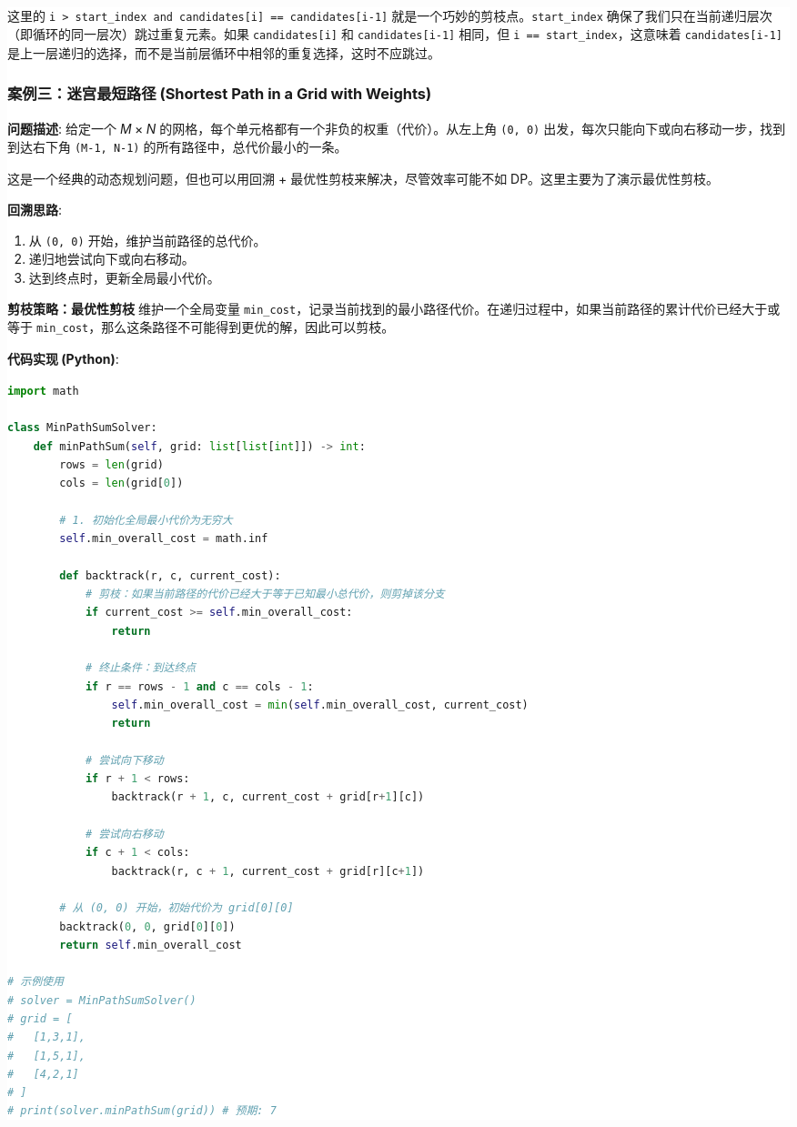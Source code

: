这里的 `i > start_index and candidates[i] == candidates[i-1]` 就是一个巧妙的剪枝点。`start_index` 确保了我们只在当前递归层次（即循环的同一层次）跳过重复元素。如果 `candidates[i]` 和 `candidates[i-1]` 相同，但 `i == start_index`，这意味着 `candidates[i-1]` 是上一层递归的选择，而不是当前层循环中相邻的重复选择，这时不应跳过。

### 案例三：迷宫最短路径 (Shortest Path in a Grid with Weights)

**问题描述**: 给定一个 $M \times N$ 的网格，每个单元格都有一个非负的权重（代价）。从左上角 `(0, 0)` 出发，每次只能向下或向右移动一步，找到到达右下角 `(M-1, N-1)` 的所有路径中，总代价最小的一条。

这是一个经典的动态规划问题，但也可以用回溯 + 最优性剪枝来解决，尽管效率可能不如 DP。这里主要为了演示最优性剪枝。

**回溯思路**:
1.  从 `(0, 0)` 开始，维护当前路径的总代价。
2.  递归地尝试向下或向右移动。
3.  达到终点时，更新全局最小代价。

**剪枝策略：最优性剪枝**
维护一个全局变量 `min_cost`，记录当前找到的最小路径代价。在递归过程中，如果当前路径的累计代价已经大于或等于 `min_cost`，那么这条路径不可能得到更优的解，因此可以剪枝。

**代码实现 (Python)**:

```python
import math

class MinPathSumSolver:
    def minPathSum(self, grid: list[list[int]]) -> int:
        rows = len(grid)
        cols = len(grid[0])
        
        # 1. 初始化全局最小代价为无穷大
        self.min_overall_cost = math.inf

        def backtrack(r, c, current_cost):
            # 剪枝：如果当前路径的代价已经大于等于已知最小总代价，则剪掉该分支
            if current_cost >= self.min_overall_cost:
                return

            # 终止条件：到达终点
            if r == rows - 1 and c == cols - 1:
                self.min_overall_cost = min(self.min_overall_cost, current_cost)
                return

            # 尝试向下移动
            if r + 1 < rows:
                backtrack(r + 1, c, current_cost + grid[r+1][c])

            # 尝试向右移动
            if c + 1 < cols:
                backtrack(r, c + 1, current_cost + grid[r][c+1])

        # 从 (0, 0) 开始，初始代价为 grid[0][0]
        backtrack(0, 0, grid[0][0]) 
        return self.min_overall_cost

# 示例使用
# solver = MinPathSumSolver()
# grid = [
#   [1,3,1],
#   [1,5,1],
#   [4,2,1]
# ]
# print(solver.minPathSum(grid)) # 预期: 7
```
